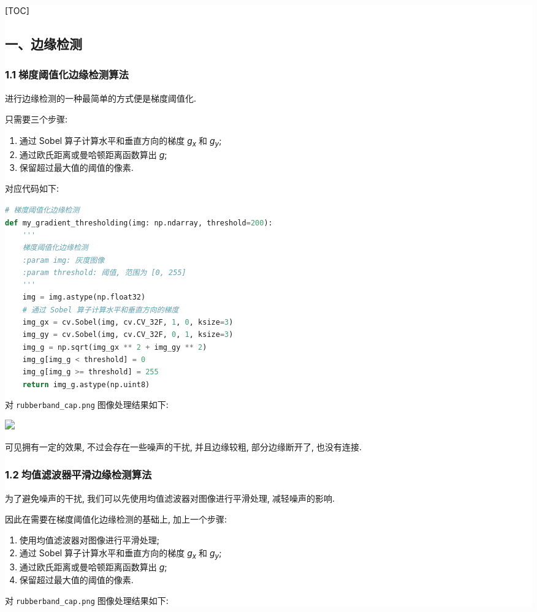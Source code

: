 [TOC]

<div class="newpage"></div>



## 一、边缘检测

### 1.1 梯度阈值化边缘检测算法

进行边缘检测的一种最简单的方式便是梯度阈值化.

只需要三个步骤:

1. 通过 Sobel 算子计算水平和垂直方向的梯度 $g_x$ 和 $g_y$;
1. 通过欧氏距离或曼哈顿距离函数算出 $g$;
3. 保留超过最大值的阈值的像素.

对应代码如下:

```python
# 梯度阈值化边缘检测
def my_gradient_thresholding(img: np.ndarray, threshold=200):
    '''
    梯度阈值化边缘检测    
    :param img: 灰度图像
    :param threshold: 阈值, 范围为 [0, 255]
    '''
    img = img.astype(np.float32)
    # 通过 Sobel 算子计算水平和垂直方向的梯度
    img_gx = cv.Sobel(img, cv.CV_32F, 1, 0, ksize=3)
    img_gy = cv.Sobel(img, cv.CV_32F, 0, 1, ksize=3)
    img_g = np.sqrt(img_gx ** 2 + img_gy ** 2)
    img_g[img_g < threshold] = 0
    img_g[img_g >= threshold] = 255
    return img_g.astype(np.uint8)
```

对 `rubberband_cap.png` 图像处理结果如下:

![](images/2022-12-14-14-16-21.png)

可见拥有一定的效果, 不过会存在一些噪声的干扰, 并且边缘较粗, 部分边缘断开了, 也没有连接.


### 1.2 均值滤波器平滑边缘检测算法

为了避免噪声的干扰, 我们可以先使用均值滤波器对图像进行平滑处理, 减轻噪声的影响.

因此在需要在梯度阈值化边缘检测的基础上, 加上一个步骤:

1. 使用均值滤波器对图像进行平滑处理;
2. 通过 Sobel 算子计算水平和垂直方向的梯度 $g_x$ 和 $g_y$;
2. 通过欧氏距离或曼哈顿距离函数算出 $g$;
3. 保留超过最大值的阈值的像素.

对 `rubberband_cap.png` 图像处理结果如下:
